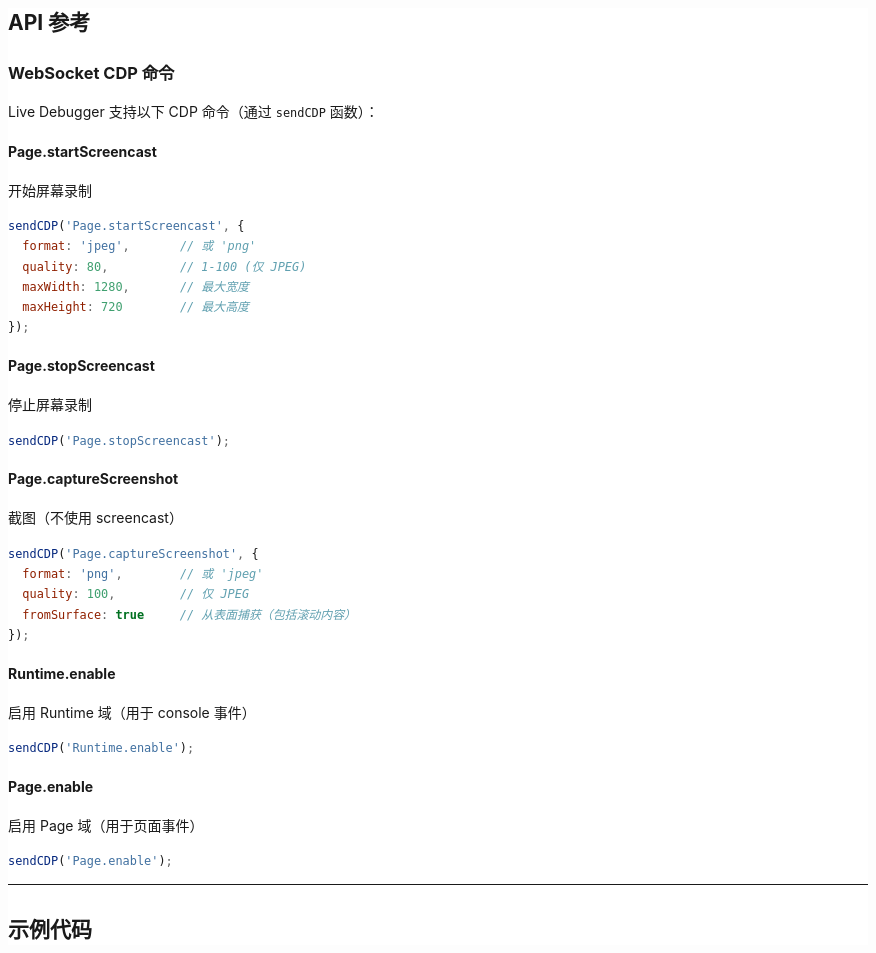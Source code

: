 ## API 参考

### WebSocket CDP 命令

Live Debugger 支持以下 CDP 命令（通过 `sendCDP` 函数）：

#### Page.startScreencast

开始屏幕录制

```javascript
sendCDP('Page.startScreencast', {
  format: 'jpeg',       // 或 'png'
  quality: 80,          // 1-100 (仅 JPEG)
  maxWidth: 1280,       // 最大宽度
  maxHeight: 720        // 最大高度
});
```

#### Page.stopScreencast

停止屏幕录制

```javascript
sendCDP('Page.stopScreencast');
```

#### Page.captureScreenshot

截图（不使用 screencast）

```javascript
sendCDP('Page.captureScreenshot', {
  format: 'png',        // 或 'jpeg'
  quality: 100,         // 仅 JPEG
  fromSurface: true     // 从表面捕获（包括滚动内容）
});
```

#### Runtime.enable

启用 Runtime 域（用于 console 事件）

```javascript
sendCDP('Runtime.enable');
```

#### Page.enable

启用 Page 域（用于页面事件）

```javascript
sendCDP('Page.enable');
```

---

## 示例代码
